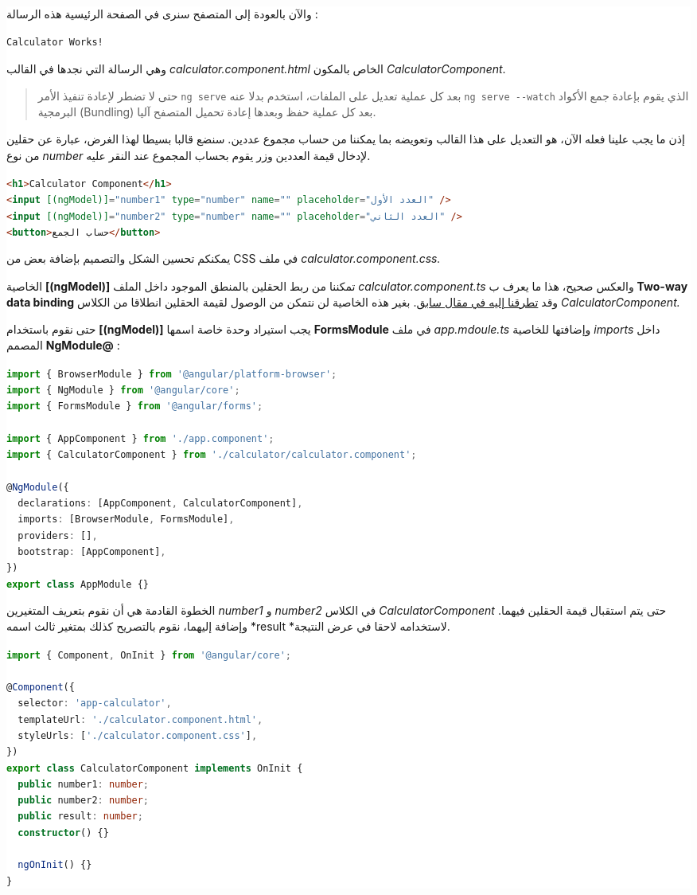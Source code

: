 والآن بالعودة إلى المتصفح سنرى في الصفحة الرئيسية هذه الرسالة :

```terminal
Calculator Works!
```

وهي الرسالة التي نجدها في القالب _calculator.component.html_ الخاص بالمكون _CalculatorComponent_.

> حتى لا تضطر لإعادة تنفيذ الأمر `ng serve` بعد كل عملية تعديل على الملفات، استخدم بدلا عنه `ng serve --watch` الذي يقوم بإعادة جمع الأكواد البرمجية (Bundling) بعد كل عملية حفظ وبعدها إعادة تحميل المتصفح آليا.

إذن ما يجب علينا فعله الآن، هو التعديل على هذا القالب وتعويضه بما يمكننا من حساب مجموع عددين. سنضع قالبا بسيطا لهذا الغرض، عبارة عن حقلين من نوع *number* لإدخال قيمة العددين وزر يقوم بحساب المجموع عند النقر عليه.

```html
<h1>Calculator Component</h1>
<input [(ngModel)]="number1" type="number" name="" placeholder="العدد الأول" />
<input [(ngModel)]="number2" type="number" name="" placeholder="العدد الثاني" />
<button>حساب الجمع</button>
```

يمكنكم تحسين الشكل والتصميم بإضافة بعض من CSS في ملف *calculator.component.css.*

الخاصية **[(ngModel)]** تمكننا من ربط الحقلين بالمنطق الموجود داخل الملف _calculator.component.ts_ والعكس صحيح، هذا ما يعرف ب **Two-way data binding** وقد [تطرقنا إليه في مقال سابق](https://www.tutomena.com/web-development/javascript/one-way-vs-two-way-data-binding/). بغير هذه الخاصية لن نتمكن من الوصول لقيمة الحقلين انطلاقا من الكلاس _CalculatorComponent._

حتى نقوم باستخدام **[(ngModel)]** يجب استيراد وحدة خاصة اسمها **FormsModule** في ملف _app.mdoule.ts_ وإضافتها للخاصية _imports_ داخل المصمم **NgModule@** :

```ts
import { BrowserModule } from '@angular/platform-browser';
import { NgModule } from '@angular/core';
import { FormsModule } from '@angular/forms';

import { AppComponent } from './app.component';
import { CalculatorComponent } from './calculator/calculator.component';

@NgModule({
  declarations: [AppComponent, CalculatorComponent],
  imports: [BrowserModule, FormsModule],
  providers: [],
  bootstrap: [AppComponent],
})
export class AppModule {}
```

الخطوة القادمة هي أن نقوم بتعريف المتغيرين _number1_ و _number2_ في الكلاس _CalculatorComponent_ حتى يتم استقبال قيمة الحقلين فيهما. وإضافة إليهما، نقوم بالتصريح كذلك بمتغير ثالث اسمه *result *لاستخدامه لاحقا في عرض النتيجة.

```ts
import { Component, OnInit } from '@angular/core';

@Component({
  selector: 'app-calculator',
  templateUrl: './calculator.component.html',
  styleUrls: ['./calculator.component.css'],
})
export class CalculatorComponent implements OnInit {
  public number1: number;
  public number2: number;
  public result: number;
  constructor() {}

  ngOnInit() {}
}
```